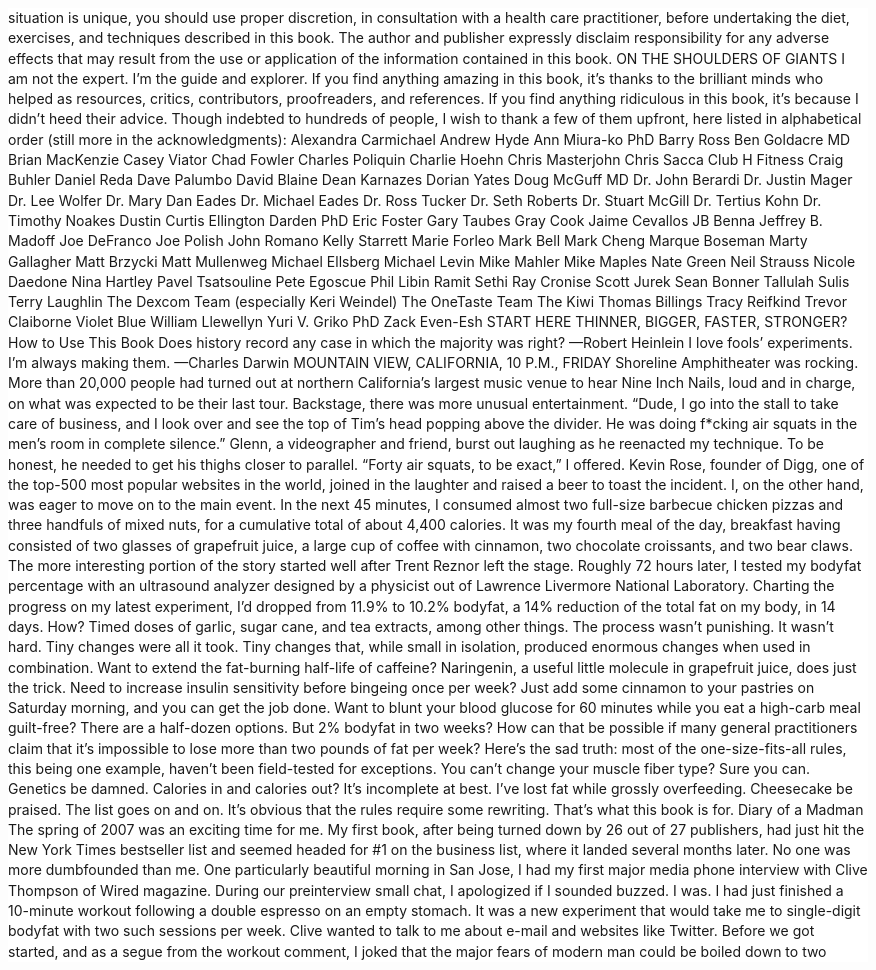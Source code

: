 situation is unique, you should use proper discretion, in consultation with a health care practitioner, before undertaking the diet, exercises, and techniques described in this book. The author and publisher expressly disclaim responsibility for any adverse effects that may result from the use or application of the information contained in this book. ON THE SHOULDERS OF GIANTS I am not the expert. I’m the guide and explorer. If you find anything amazing in this book, it’s thanks to the brilliant minds who helped as resources, critics, contributors, proofreaders, and references. If you find anything ridiculous in this book, it’s because I didn’t heed their advice. Though indebted to hundreds of people, I wish to thank a few of them upfront, here listed in alphabetical order (still more in the acknowledgments): Alexandra Carmichael Andrew Hyde Ann Miura-ko PhD Barry Ross Ben Goldacre MD Brian MacKenzie Casey Viator Chad Fowler Charles Poliquin Charlie Hoehn Chris Masterjohn Chris Sacca Club H Fitness Craig Buhler Daniel Reda Dave Palumbo David Blaine Dean Karnazes Dorian Yates Doug McGuff MD Dr. John Berardi Dr. Justin Mager Dr. Lee Wolfer Dr. Mary Dan Eades Dr. Michael Eades Dr. Ross Tucker Dr. Seth Roberts Dr. Stuart McGill Dr. Tertius Kohn Dr. Timothy Noakes Dustin Curtis Ellington Darden PhD Eric Foster Gary Taubes Gray Cook Jaime Cevallos JB Benna Jeffrey B. Madoff Joe DeFranco Joe Polish John Romano Kelly Starrett Marie Forleo Mark Bell Mark Cheng Marque Boseman Marty Gallagher Matt Brzycki Matt Mullenweg Michael Ellsberg Michael Levin Mike Mahler Mike Maples Nate Green Neil Strauss Nicole Daedone Nina Hartley Pavel Tsatsouline Pete Egoscue Phil Libin Ramit Sethi Ray Cronise Scott Jurek Sean Bonner Tallulah Sulis Terry Laughlin The Dexcom Team (especially Keri Weindel) The OneTaste Team The Kiwi Thomas Billings Tracy Reifkind Trevor Claiborne Violet Blue William Llewellyn Yuri V. Griko PhD Zack Even-Esh START HERE THINNER, BIGGER, FASTER, STRONGER? How to Use This Book Does history record any case in which the majority was right? —Robert Heinlein I love fools’ experiments. I’m always making them. —Charles Darwin MOUNTAIN VIEW, CALIFORNIA, 10 P.M., FRIDAY Shoreline Amphitheater was rocking. More than 20,000 people had turned out at northern California’s largest music venue to hear Nine Inch Nails, loud and in charge, on what was expected to be their last tour. Backstage, there was more unusual entertainment. “Dude, I go into the stall to take care of business, and I look over and see the top of Tim’s head popping above the divider. He was doing f*cking air squats in the men’s room in complete silence.” Glenn, a videographer and friend, burst out laughing as he reenacted my technique. To be honest, he needed to get his thighs closer to parallel. “Forty air squats, to be exact,” I offered. Kevin Rose, founder of Digg, one of the top-500 most popular websites in the world, joined in the laughter and raised a beer to toast the incident. I, on the other hand, was eager to move on to the main event. In the next 45 minutes, I consumed almost two full-size barbecue chicken pizzas and three handfuls of mixed nuts, for a cumulative total of about 4,400 calories. It was my fourth meal of the day, breakfast having consisted of two glasses of grapefruit juice, a large cup of coffee with cinnamon, two chocolate croissants, and two bear claws. The more interesting portion of the story started well after Trent Reznor left the stage. Roughly 72 hours later, I tested my bodyfat percentage with an ultrasound analyzer designed by a physicist out of Lawrence Livermore National Laboratory. Charting the progress on my latest experiment, I’d dropped from 11.9% to 10.2% bodyfat, a 14% reduction of the total fat on my body, in 14 days. How? Timed doses of garlic, sugar cane, and tea extracts, among other things. The process wasn’t punishing. It wasn’t hard. Tiny changes were all it took. Tiny changes that, while small in isolation, produced enormous changes when used in combination. Want to extend the fat-burning half-life of caffeine? Naringenin, a useful little molecule in grapefruit juice, does just the trick. Need to increase insulin sensitivity before bingeing once per week? Just add some cinnamon to your pastries on Saturday morning, and you can get the job done. Want to blunt your blood glucose for 60 minutes while you eat a high-carb meal guilt-free? There are a half-dozen options. But 2% bodyfat in two weeks? How can that be possible if many general practitioners claim that it’s impossible to lose more than two pounds of fat per week? Here’s the sad truth: most of the one-size-fits-all rules, this being one example, haven’t been field-tested for exceptions. You can’t change your muscle fiber type? Sure you can. Genetics be damned. Calories in and calories out? It’s incomplete at best. I’ve lost fat while grossly overfeeding. Cheesecake be praised. The list goes on and on. It’s obvious that the rules require some rewriting. That’s what this book is for. Diary of a Madman The spring of 2007 was an exciting time for me. My first book, after being turned down by 26 out of 27 publishers, had just hit the New York Times bestseller list and seemed headed for #1 on the business list, where it landed several months later. No one was more dumbfounded than me. One particularly beautiful morning in San Jose, I had my first major media phone interview with Clive Thompson of Wired magazine. During our preinterview small chat, I apologized if I sounded buzzed. I was. I had just finished a 10-minute workout following a double espresso on an empty stomach. It was a new experiment that would take me to single-digit bodyfat with two such sessions per week. Clive wanted to talk to me about e-mail and websites like Twitter. Before we got started, and as a segue from the workout comment, I joked that the major fears of modern man could be boiled down to two